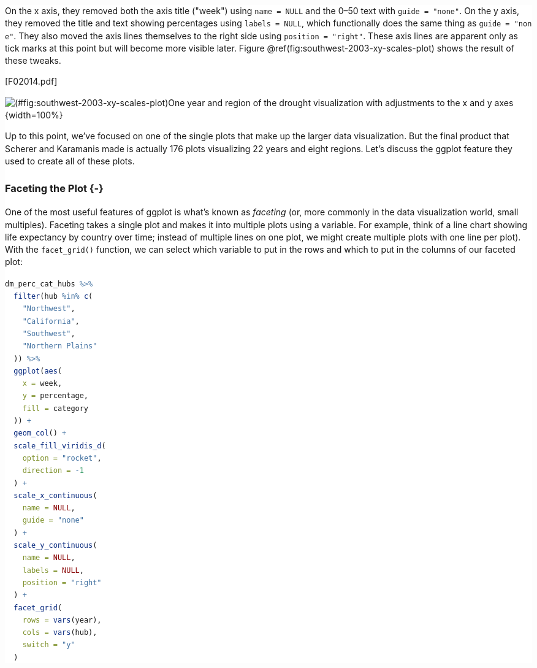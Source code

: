 On the x axis, they removed both the axis title ("week") using `name = NULL` and the 0–50 text with `guide = "none"`. On the y axis, they removed the title and text showing percentages using `labels = NULL`, which functionally does the same thing as `guide = "none"`. They also moved the axis lines themselves to the right side using `position = "right"`. These axis lines are apparent only as tick marks at this point but will become more visible later. Figure \@ref(fig:southwest-2003-xy-scales-plot) shows the result of these tweaks.

[F02014.pdf]

![(\#fig:southwest-2003-xy-scales-plot)One year and region of the drought visualization with adjustments to the x and y axes](data-viz_files/figure-docx/southwest-2003-xy-scales-plot-1.png){width=100%}



Up to this point, we’ve focused on one of the single plots that make up the larger data visualization. But the final product that Scherer and Karamanis made is actually 176 plots visualizing 22 years and eight regions. Let’s discuss the ggplot feature they used to create all of these plots.

### Faceting the Plot {-}

One of the most useful features of ggplot is what’s known as *faceting* (or, more commonly in the data visualization world, small multiples). Faceting takes a single plot and makes it into multiple plots using a variable. For example, think of a line chart showing life expectancy by country over time; instead of multiple lines on one plot, we might create multiple plots with one line per plot). With the `facet_grid()` function, we can select which variable to put in the rows and which to put in the columns of our faceted plot:


```r
dm_perc_cat_hubs %>%
  filter(hub %in% c(
    "Northwest",
    "California",
    "Southwest",
    "Northern Plains"
  )) %>%
  ggplot(aes(
    x = week,
    y = percentage,
    fill = category
  )) +
  geom_col() +
  scale_fill_viridis_d(
    option = "rocket",
    direction = -1
  ) +
  scale_x_continuous(
    name = NULL,
    guide = "none"
  ) +
  scale_y_continuous(
    name = NULL,
    labels = NULL,
    position = "right"
  ) +
  facet_grid(
    rows = vars(year),
    cols = vars(hub),
    switch = "y"
  )
```
